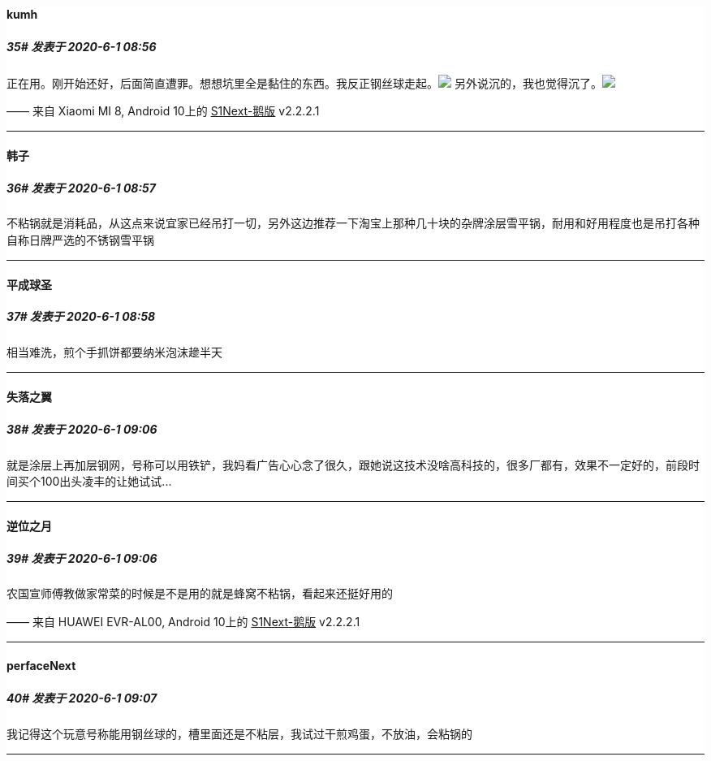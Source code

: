 ####  kumh  
##### 35#       发表于 2020-6-1 08:56


正在用。刚开始还好，后面简直遭罪。想想坑里全是黏住的东西。我反正钢丝球走起。<img src="https://static.saraba1st.com/image/smiley/face2017/002.png" referrerpolicy="no-referrer">
另外说沉的，我也觉得沉了。<img src="https://static.saraba1st.com/image/smiley/face2017/018.png" referrerpolicy="no-referrer">

—— 来自 Xiaomi MI 8, Android 10上的 [S1Next-鹅版](https://github.com/ykrank/S1-Next/releases) v2.2.2.1


-----

####  韩子  
##### 36#       发表于 2020-6-1 08:57


不粘锅就是消耗品，从这点来说宜家已经吊打一切，另外这边推荐一下淘宝上那种几十块的杂牌涂层雪平锅，耐用和好用程度也是吊打各种自称日牌严选的不锈钢雪平锅


-----

####  平成球圣  
##### 37#       发表于 2020-6-1 08:58


相当难洗，煎个手抓饼都要纳米泡沫䟃半天


-----

####  失落之翼  
##### 38#       发表于 2020-6-1 09:06


就是涂层上再加层钢网，号称可以用铁铲，我妈看广告心心念了很久，跟她说这技术没啥高科技的，很多厂都有，效果不一定好的，前段时间买个100出头凌丰的让她试试...


-----

####  逆位之月  
##### 39#       发表于 2020-6-1 09:06


农国宣师傅教做家常菜的时候是不是用的就是蜂窝不粘锅，看起来还挺好用的

—— 来自 HUAWEI EVR-AL00, Android 10上的 [S1Next-鹅版](https://github.com/ykrank/S1-Next/releases) v2.2.2.1


-----

####  perfaceNext  
##### 40#       发表于 2020-6-1 09:07


我记得这个玩意号称能用钢丝球的，槽里面还是不粘层，我试过干煎鸡蛋，不放油，会粘锅的


-----
